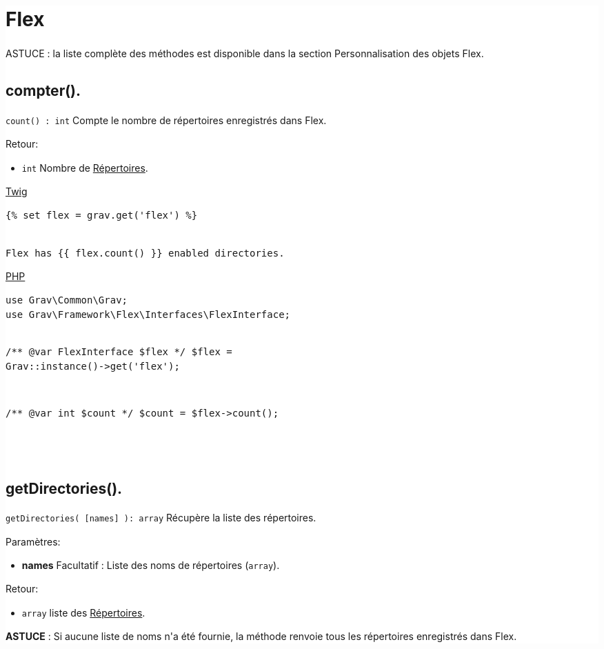 <h1 class="rem">Flex</h1>

<div class="notice tip">
<stong>ASTUCE</strong> : la liste complète des méthodes est disponible dans la section Personnalisation des objets Flex.
</div>

<h2 id="compter()">compter().
<a href="#compter()" class="toc-anchor after"></a></h2> 

`count() : int` Compte le nombre de répertoires enregistrés dans Flex.

Retour:

* `int` Nombre de [Répertoires](avance-flex-repertoire.md).

<div class="tabs">
   <div id="tabs1"><a href="#tabs1">Twig</a>
      <div class="content">
         <pre class="pre">
{% set flex = grav.get('flex') %}
         
Flex has {{ flex.count() }} enabled directories.
         </pre>
      </div>
   </div>
   <div id="tabs2"><a href="#tabs2">PHP</a>
      <div class="content">  
         <pre class="pre">
use Grav\Common\Grav;
use Grav\Framework\Flex\Interfaces\FlexInterface;

/** @var FlexInterface $flex */
$flex = Grav::instance()->get('flex');

/** @var int $count */
$count = $flex->count();</pre>
      </div>
   </div>  
</div>


<br>
<br>

<h2 id="getDirectories()">getDirectories().
<a href="#getDirectories()" class="toc-anchor after"></a></h2> 

`getDirectories( [names] ): array` Récupère la liste des répertoires.

Paramètres:

* **names** Facultatif : Liste des noms de répertoires (`array`).

Retour:

* `array` liste des [Répertoires](avance-flex-repertoire.md).

<div class="notice note">
<strong>ASTUCE</strong> : Si aucune liste de noms n'a été fournie, la méthode renvoie tous les répertoires enregistrés dans Flex.
</div>
